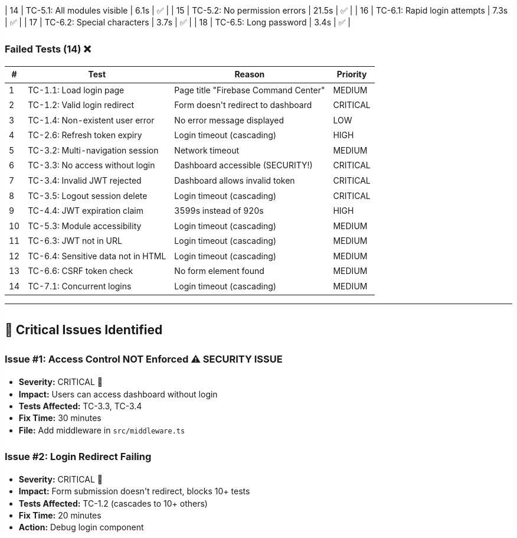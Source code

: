 | 14 | TC-5.1: All modules visible | 6.1s | ✅ |
| 15 | TC-5.2: No permission errors | 21.5s | ✅ |
| 16 | TC-6.1: Rapid login attempts | 7.3s | ✅ |
| 17 | TC-6.2: Special characters | 3.7s | ✅ |
| 18 | TC-6.5: Long password | 3.4s | ✅ |

### Failed Tests (14) ❌

| # | Test | Reason | Priority |
|----|------|--------|----------|
| 1 | TC-1.1: Load login page | Page title "Firebase Command Center" | MEDIUM |
| 2 | TC-1.2: Valid login redirect | Form doesn't redirect to dashboard | CRITICAL |
| 3 | TC-1.4: Non-existent user error | No error message displayed | LOW |
| 4 | TC-2.6: Refresh token expiry | Login timeout (cascading) | HIGH |
| 5 | TC-3.2: Multi-navigation session | Network timeout | MEDIUM |
| 6 | TC-3.3: No access without login | Dashboard accessible (SECURITY!) | CRITICAL |
| 7 | TC-3.4: Invalid JWT rejected | Dashboard allows invalid token | CRITICAL |
| 8 | TC-3.5: Logout session delete | Login timeout (cascading) | CRITICAL |
| 9 | TC-4.4: JWT expiration claim | 3599s instead of 920s | HIGH |
| 10 | TC-5.3: Module accessibility | Login timeout (cascading) | MEDIUM |
| 11 | TC-6.3: JWT not in URL | Login timeout (cascading) | MEDIUM |
| 12 | TC-6.4: Sensitive data not in HTML | Login timeout (cascading) | MEDIUM |
| 13 | TC-6.6: CSRF token check | No form element found | MEDIUM |
| 14 | TC-7.1: Concurrent logins | Login timeout (cascading) | MEDIUM |

---

## 🔴 Critical Issues Identified

### Issue #1: Access Control NOT Enforced ⚠️ SECURITY ISSUE
- **Severity:** CRITICAL 🔴
- **Impact:** Users can access dashboard without login
- **Tests Affected:** TC-3.3, TC-3.4
- **Fix Time:** 30 minutes
- **File:** Add middleware in `src/middleware.ts`

### Issue #2: Login Redirect Failing
- **Severity:** CRITICAL 🔴
- **Impact:** Form submission doesn't redirect, blocks 10+ tests
- **Tests Affected:** TC-1.2 (cascades to 10+ others)
- **Fix Time:** 20 minutes
- **Action:** Debug login component
